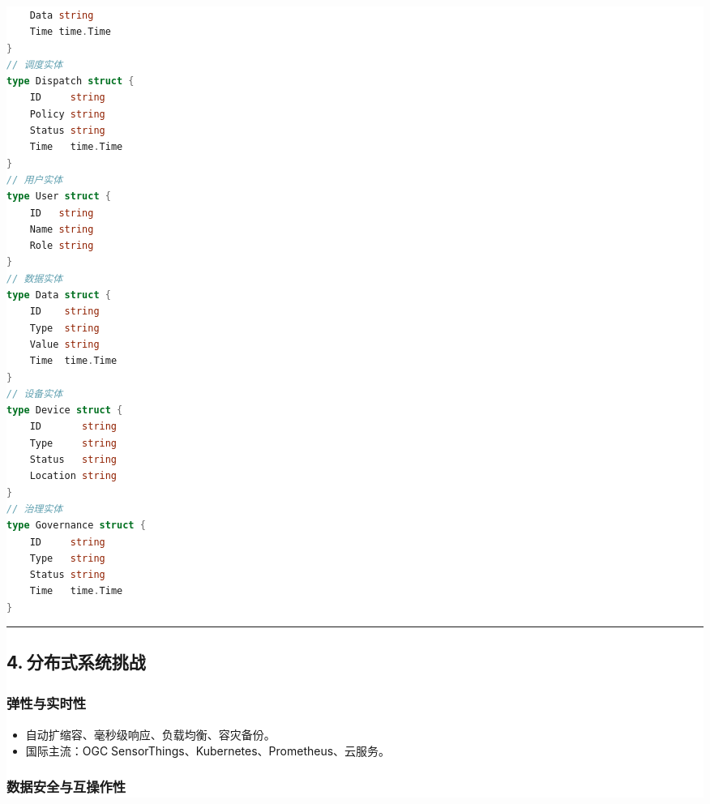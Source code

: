 ```go
    Data string
    Time time.Time
}
// 调度实体
type Dispatch struct {
    ID     string
    Policy string
    Status string
    Time   time.Time
}
// 用户实体
type User struct {
    ID   string
    Name string
    Role string
}
// 数据实体
type Data struct {
    ID    string
    Type  string
    Value string
    Time  time.Time
}
// 设备实体
type Device struct {
    ID       string
    Type     string
    Status   string
    Location string
}
// 治理实体
type Governance struct {
    ID     string
    Type   string
    Status string
    Time   time.Time
}

```

---

## 4. 分布式系统挑战

### 弹性与实时性

- 自动扩缩容、毫秒级响应、负载均衡、容灾备份。
- 国际主流：OGC SensorThings、Kubernetes、Prometheus、云服务。

### 数据安全与互操作性
